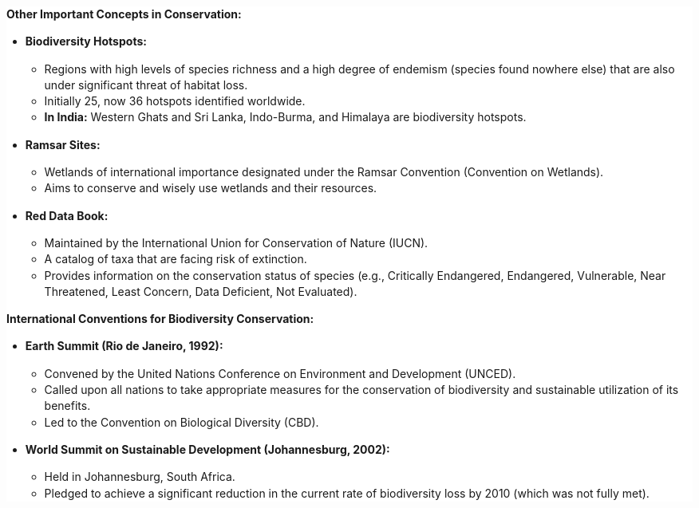 **Other Important Concepts in Conservation:**

*   **Biodiversity Hotspots:**
    *   Regions with high levels of species richness and a high degree of endemism (species found nowhere else) that are also under significant threat of habitat loss.
    *   Initially 25, now 36 hotspots identified worldwide.
    *   **In India:** Western Ghats and Sri Lanka, Indo-Burma, and Himalaya are biodiversity hotspots.

*   **Ramsar Sites:**
    *   Wetlands of international importance designated under the Ramsar Convention (Convention on Wetlands).
    *   Aims to conserve and wisely use wetlands and their resources.

*   **Red Data Book:**
    *   Maintained by the International Union for Conservation of Nature (IUCN).
    *   A catalog of taxa that are facing risk of extinction.
    *   Provides information on the conservation status of species (e.g., Critically Endangered, Endangered, Vulnerable, Near Threatened, Least Concern, Data Deficient, Not Evaluated).

**International Conventions for Biodiversity Conservation:**

*   **Earth Summit (Rio de Janeiro, 1992):**
    *   Convened by the United Nations Conference on Environment and Development (UNCED).
    *   Called upon all nations to take appropriate measures for the conservation of biodiversity and sustainable utilization of its benefits.
    *   Led to the Convention on Biological Diversity (CBD).

*   **World Summit on Sustainable Development (Johannesburg, 2002):**
    *   Held in Johannesburg, South Africa.
    *   Pledged to achieve a significant reduction in the current rate of biodiversity loss by 2010 (which was not fully met).
